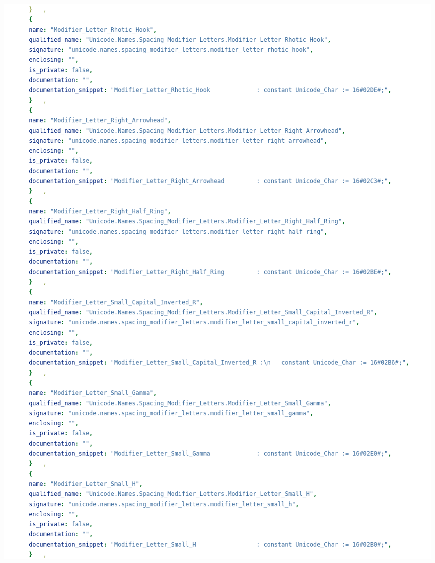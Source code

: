 ```yaml
       }   ,
       {
       name: "Modifier_Letter_Rhotic_Hook",
       qualified_name: "Unicode.Names.Spacing_Modifier_Letters.Modifier_Letter_Rhotic_Hook",
       signature: "unicode.names.spacing_modifier_letters.modifier_letter_rhotic_hook",
       enclosing: "",
       is_private: false,
       documentation: "",
       documentation_snippet: "Modifier_Letter_Rhotic_Hook             : constant Unicode_Char := 16#02DE#;",
       }   ,
       {
       name: "Modifier_Letter_Right_Arrowhead",
       qualified_name: "Unicode.Names.Spacing_Modifier_Letters.Modifier_Letter_Right_Arrowhead",
       signature: "unicode.names.spacing_modifier_letters.modifier_letter_right_arrowhead",
       enclosing: "",
       is_private: false,
       documentation: "",
       documentation_snippet: "Modifier_Letter_Right_Arrowhead         : constant Unicode_Char := 16#02C3#;",
       }   ,
       {
       name: "Modifier_Letter_Right_Half_Ring",
       qualified_name: "Unicode.Names.Spacing_Modifier_Letters.Modifier_Letter_Right_Half_Ring",
       signature: "unicode.names.spacing_modifier_letters.modifier_letter_right_half_ring",
       enclosing: "",
       is_private: false,
       documentation: "",
       documentation_snippet: "Modifier_Letter_Right_Half_Ring         : constant Unicode_Char := 16#02BE#;",
       }   ,
       {
       name: "Modifier_Letter_Small_Capital_Inverted_R",
       qualified_name: "Unicode.Names.Spacing_Modifier_Letters.Modifier_Letter_Small_Capital_Inverted_R",
       signature: "unicode.names.spacing_modifier_letters.modifier_letter_small_capital_inverted_r",
       enclosing: "",
       is_private: false,
       documentation: "",
       documentation_snippet: "Modifier_Letter_Small_Capital_Inverted_R :\n   constant Unicode_Char := 16#02B6#;",
       }   ,
       {
       name: "Modifier_Letter_Small_Gamma",
       qualified_name: "Unicode.Names.Spacing_Modifier_Letters.Modifier_Letter_Small_Gamma",
       signature: "unicode.names.spacing_modifier_letters.modifier_letter_small_gamma",
       enclosing: "",
       is_private: false,
       documentation: "",
       documentation_snippet: "Modifier_Letter_Small_Gamma             : constant Unicode_Char := 16#02E0#;",
       }   ,
       {
       name: "Modifier_Letter_Small_H",
       qualified_name: "Unicode.Names.Spacing_Modifier_Letters.Modifier_Letter_Small_H",
       signature: "unicode.names.spacing_modifier_letters.modifier_letter_small_h",
       enclosing: "",
       is_private: false,
       documentation: "",
       documentation_snippet: "Modifier_Letter_Small_H                 : constant Unicode_Char := 16#02B0#;",
       }   ,
```